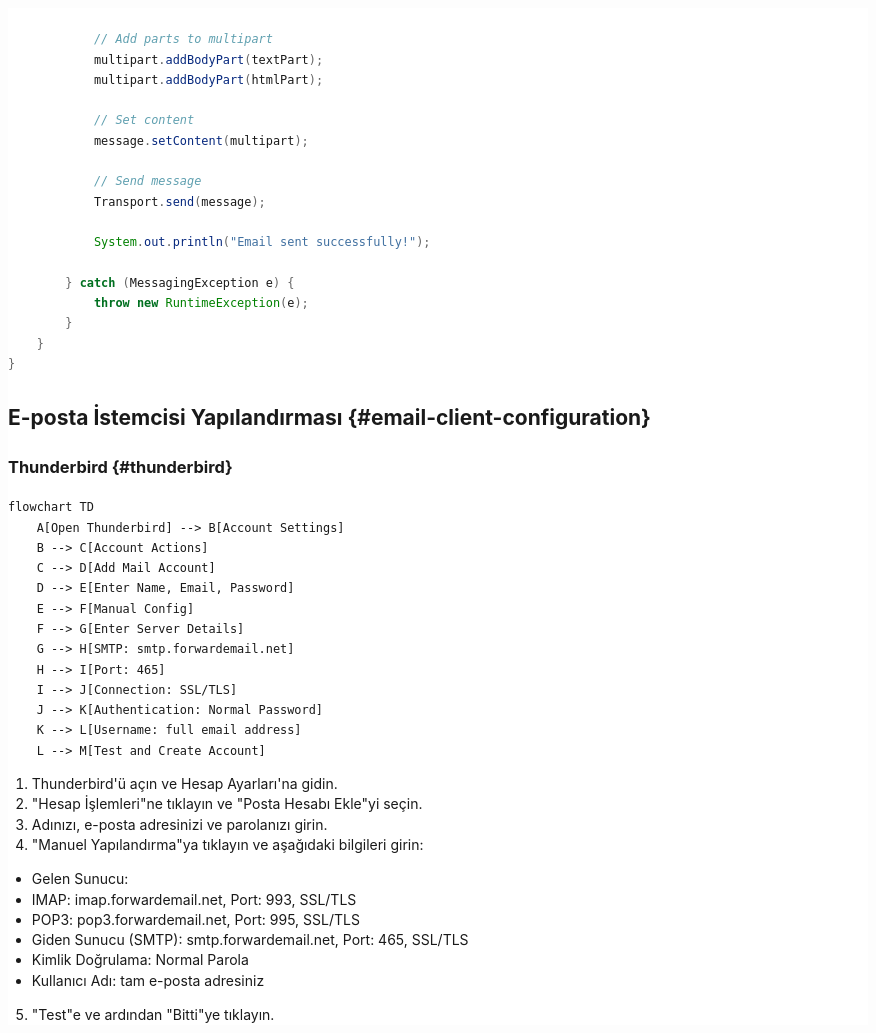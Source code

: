 ```java

            // Add parts to multipart
            multipart.addBodyPart(textPart);
            multipart.addBodyPart(htmlPart);

            // Set content
            message.setContent(multipart);

            // Send message
            Transport.send(message);

            System.out.println("Email sent successfully!");

        } catch (MessagingException e) {
            throw new RuntimeException(e);
        }
    }
}
```

## E-posta İstemcisi Yapılandırması {#email-client-configuration}

### Thunderbird {#thunderbird}

```mermaid
flowchart TD
    A[Open Thunderbird] --> B[Account Settings]
    B --> C[Account Actions]
    C --> D[Add Mail Account]
    D --> E[Enter Name, Email, Password]
    E --> F[Manual Config]
    F --> G[Enter Server Details]
    G --> H[SMTP: smtp.forwardemail.net]
    H --> I[Port: 465]
    I --> J[Connection: SSL/TLS]
    J --> K[Authentication: Normal Password]
    K --> L[Username: full email address]
    L --> M[Test and Create Account]
```

1. Thunderbird'ü açın ve Hesap Ayarları'na gidin.
2. "Hesap İşlemleri"ne tıklayın ve "Posta Hesabı Ekle"yi seçin.
3. Adınızı, e-posta adresinizi ve parolanızı girin.
4. "Manuel Yapılandırma"ya tıklayın ve aşağıdaki bilgileri girin:
* Gelen Sunucu:
* IMAP: imap.forwardemail.net, Port: 993, SSL/TLS
* POP3: pop3.forwardemail.net, Port: 995, SSL/TLS
* Giden Sunucu (SMTP): smtp.forwardemail.net, Port: 465, SSL/TLS
* Kimlik Doğrulama: Normal Parola
* Kullanıcı Adı: tam e-posta adresiniz
5. "Test"e ve ardından "Bitti"ye tıklayın.
